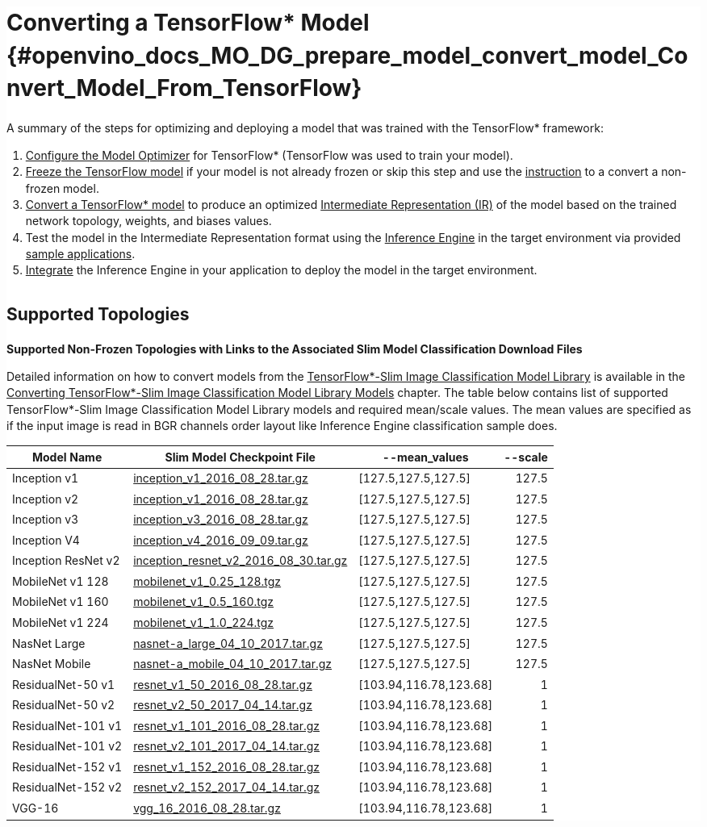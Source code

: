 # Converting a TensorFlow* Model {#openvino_docs_MO_DG_prepare_model_convert_model_Convert_Model_From_TensorFlow}

A summary of the steps for optimizing and deploying a model that was trained with the TensorFlow\* framework:

1. [Configure the Model Optimizer](../Config_Model_Optimizer.md) for TensorFlow\* (TensorFlow was used to train your model).
2. [Freeze the TensorFlow model](#freeze-the-tensorflow-model) if your model is not already frozen or skip this step and use the [instruction](#loading-nonfrozen-models) to a convert a non-frozen model.
3. [Convert a TensorFlow\* model](#Convert_From_TF) to produce an optimized [Intermediate Representation (IR)](../../IR_and_opsets.md) of the model based on the trained network topology, weights, and biases values.
4. Test the model in the Intermediate Representation format using the [Inference Engine](../../../IE_DG/Deep_Learning_Inference_Engine_DevGuide.md) in the target environment via provided [sample applications](../../../IE_DG/Samples_Overview.md).
5. [Integrate](../../../IE_DG/Samples_Overview.md) the Inference Engine in your application to deploy the model in the target environment.

## Supported Topologies

**Supported Non-Frozen Topologies with Links to the Associated Slim Model Classification Download Files**

Detailed information on how to convert models from the <a href="https://github.com/tensorflow/models/tree/master/research/slim/README.md">TensorFlow\*-Slim Image Classification Model Library</a> is available in the [Converting TensorFlow*-Slim Image Classification Model Library Models](tf_specific/Convert_Slim_Library_Models.md) chapter. The table below contains list of supported TensorFlow\*-Slim Image Classification Model Library models and required mean/scale values. The mean values are specified as if the input image is read in BGR channels order layout like Inference Engine classification sample does.

| Model Name| Slim Model Checkpoint File| \-\-mean_values | \-\-scale|
| ------------- | ------------ | ------------- | -----:|
|Inception v1| [inception_v1_2016_08_28.tar.gz](http://download.tensorflow.org/models/inception_v1_2016_08_28.tar.gz)| [127.5,127.5,127.5]| 127.5|
|Inception v2| [inception_v1_2016_08_28.tar.gz](http://download.tensorflow.org/models/inception_v1_2016_08_28.tar.gz)| [127.5,127.5,127.5]| 127.5|
|Inception v3| [inception_v3_2016_08_28.tar.gz](http://download.tensorflow.org/models/inception_v3_2016_08_28.tar.gz)| [127.5,127.5,127.5]| 127.5|
|Inception V4| [inception_v4_2016_09_09.tar.gz](http://download.tensorflow.org/models/inception_v4_2016_09_09.tar.gz)| [127.5,127.5,127.5]| 127.5|
|Inception ResNet v2| [inception_resnet_v2_2016_08_30.tar.gz](http://download.tensorflow.org/models/inception_resnet_v2_2016_08_30.tar.gz)| [127.5,127.5,127.5]| 127.5|
|MobileNet v1 128| [mobilenet_v1_0.25_128.tgz](http://download.tensorflow.org/models/mobilenet_v1_2018_02_22/mobilenet_v1_0.25_128.tgz)| [127.5,127.5,127.5]| 127.5|
|MobileNet v1 160| [mobilenet_v1_0.5_160.tgz](http://download.tensorflow.org/models/mobilenet_v1_2018_02_22/mobilenet_v1_0.5_160.tgz)| [127.5,127.5,127.5]| 127.5|
|MobileNet v1 224| [mobilenet_v1_1.0_224.tgz](http://download.tensorflow.org/models/mobilenet_v1_2018_02_22/mobilenet_v1_1.0_224.tgz)| [127.5,127.5,127.5]| 127.5|
|NasNet Large| [nasnet-a_large_04_10_2017.tar.gz](https://storage.googleapis.com/download.tensorflow.org/models/nasnet-a_large_04_10_2017.tar.gz)| [127.5,127.5,127.5]| 127.5|
|NasNet Mobile| [nasnet-a_mobile_04_10_2017.tar.gz](https://storage.googleapis.com/download.tensorflow.org/models/nasnet-a_mobile_04_10_2017.tar.gz)| [127.5,127.5,127.5]| 127.5|
|ResidualNet-50 v1| [resnet_v1_50_2016_08_28.tar.gz](http://download.tensorflow.org/models/resnet_v1_50_2016_08_28.tar.gz)| [103.94,116.78,123.68] | 1 |
|ResidualNet-50 v2| [resnet_v2_50_2017_04_14.tar.gz](http://download.tensorflow.org/models/resnet_v2_50_2017_04_14.tar.gz)| [103.94,116.78,123.68] | 1 |
|ResidualNet-101 v1| [resnet_v1_101_2016_08_28.tar.gz](http://download.tensorflow.org/models/resnet_v1_101_2016_08_28.tar.gz)| [103.94,116.78,123.68] | 1 |
|ResidualNet-101 v2| [resnet_v2_101_2017_04_14.tar.gz](http://download.tensorflow.org/models/resnet_v2_101_2017_04_14.tar.gz)| [103.94,116.78,123.68] | 1 |
|ResidualNet-152 v1| [resnet_v1_152_2016_08_28.tar.gz](http://download.tensorflow.org/models/resnet_v1_152_2016_08_28.tar.gz)| [103.94,116.78,123.68] | 1 |
|ResidualNet-152 v2| [resnet_v2_152_2017_04_14.tar.gz](http://download.tensorflow.org/models/resnet_v2_152_2017_04_14.tar.gz)| [103.94,116.78,123.68] | 1 |
|VGG-16| [vgg_16_2016_08_28.tar.gz](http://download.tensorflow.org/models/vgg_16_2016_08_28.tar.gz)| [103.94,116.78,123.68] | 1 |